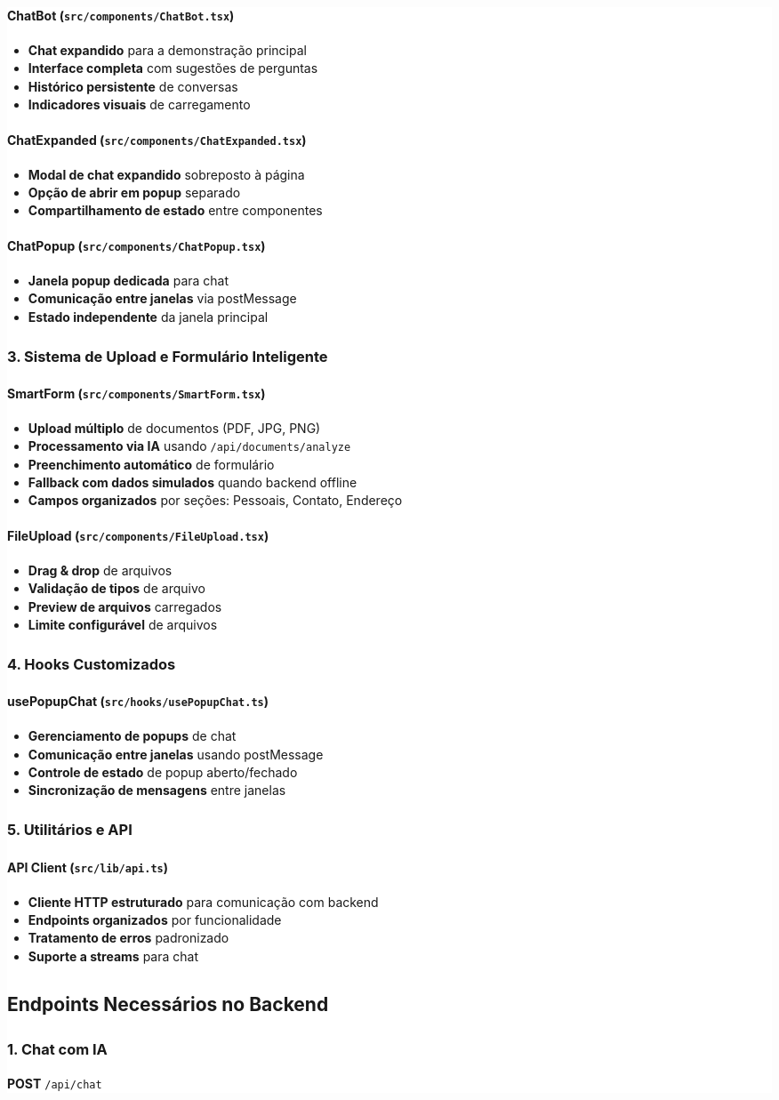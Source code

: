 #### ChatBot (`src/components/ChatBot.tsx`)
- **Chat expandido** para a demonstração principal
- **Interface completa** com sugestões de perguntas
- **Histórico persistente** de conversas
- **Indicadores visuais** de carregamento

#### ChatExpanded (`src/components/ChatExpanded.tsx`)
- **Modal de chat expandido** sobreposto à página
- **Opção de abrir em popup** separado
- **Compartilhamento de estado** entre componentes

#### ChatPopup (`src/components/ChatPopup.tsx`)
- **Janela popup dedicada** para chat
- **Comunicação entre janelas** via postMessage
- **Estado independente** da janela principal

### 3. Sistema de Upload e Formulário Inteligente

#### SmartForm (`src/components/SmartForm.tsx`)
- **Upload múltiplo** de documentos (PDF, JPG, PNG)
- **Processamento via IA** usando `/api/documents/analyze`
- **Preenchimento automático** de formulário
- **Fallback com dados simulados** quando backend offline
- **Campos organizados** por seções: Pessoais, Contato, Endereço

#### FileUpload (`src/components/FileUpload.tsx`)
- **Drag & drop** de arquivos
- **Validação de tipos** de arquivo
- **Preview de arquivos** carregados
- **Limite configurável** de arquivos

### 4. Hooks Customizados

#### usePopupChat (`src/hooks/usePopupChat.ts`)
- **Gerenciamento de popups** de chat
- **Comunicação entre janelas** usando postMessage
- **Controle de estado** de popup aberto/fechado
- **Sincronização de mensagens** entre janelas

### 5. Utilitários e API

#### API Client (`src/lib/api.ts`)
- **Cliente HTTP estruturado** para comunicação com backend
- **Endpoints organizados** por funcionalidade
- **Tratamento de erros** padronizado
- **Suporte a streams** para chat

## Endpoints Necessários no Backend

### 1. Chat com IA
**POST** `/api/chat`
